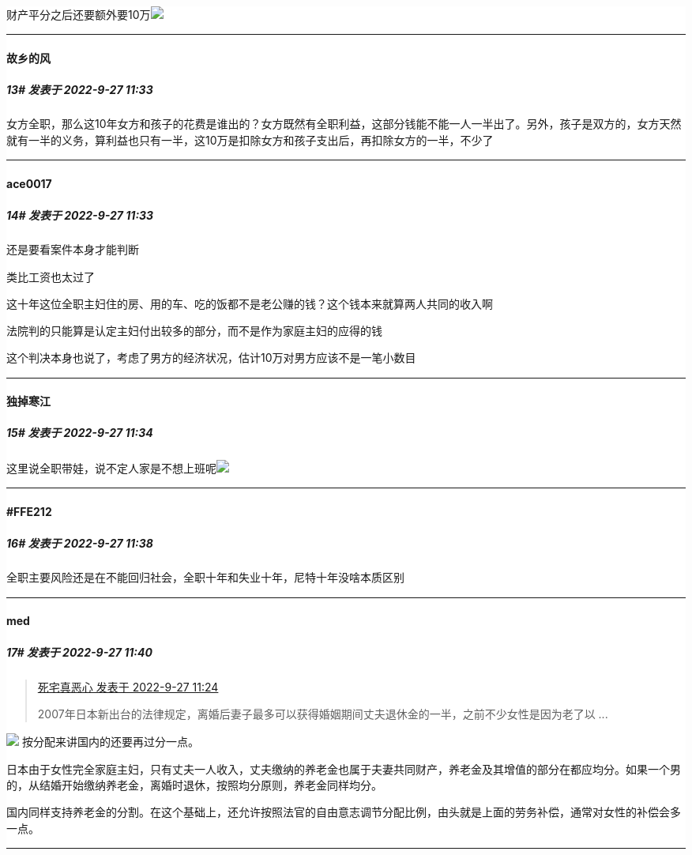 财产平分之后还要额外要10万<img src="https://static.saraba1st.com/image/smiley/face2017/037.png" referrerpolicy="no-referrer">

*****

####  故乡的风  
##### 13#       发表于 2022-9-27 11:33

女方全职，那么这10年女方和孩子的花费是谁出的？女方既然有全职利益，这部分钱能不能一人一半出了。另外，孩子是双方的，女方天然就有一半的义务，算利益也只有一半，这10万是扣除女方和孩子支出后，再扣除女方的一半，不少了

*****

####  ace0017  
##### 14#       发表于 2022-9-27 11:33

还是要看案件本身才能判断

类比工资也太过了

这十年这位全职主妇住的房、用的车、吃的饭都不是老公赚的钱？这个钱本来就算两人共同的收入啊

法院判的只能算是认定主妇付出较多的部分，而不是作为家庭主妇的应得的钱

这个判决本身也说了，考虑了男方的经济状况，估计10万对男方应该不是一笔小数目

*****

####  独掉寒江  
##### 15#       发表于 2022-9-27 11:34

这里说全职带娃，说不定人家是不想上班呢<img src="https://static.saraba1st.com/image/smiley/face2017/049.png" referrerpolicy="no-referrer">

*****

####  #FFE212  
##### 16#       发表于 2022-9-27 11:38

全职主要风险还是在不能回归社会，全职十年和失业十年，尼特十年没啥本质区别

*****

####  med  
##### 17#       发表于 2022-9-27 11:40

<blockquote><a href="httphttps://bbs.saraba1st.com/2b/forum.php?mod=redirect&amp;goto=findpost&amp;pid=57668209&amp;ptid=2096901" target="_blank">死宅真恶心 发表于 2022-9-27 11:24</a>

2007年日本新出台的法律规定，离婚后妻子最多可以获得婚姻期间丈夫退休金的一半，之前不少女性是因为老了以 ...</blockquote>
<img src="https://static.saraba1st.com/image/smiley/face2017/031.png" referrerpolicy="no-referrer"> 按分配来讲国内的还要再过分一点。

日本由于女性完全家庭主妇，只有丈夫一人收入，丈夫缴纳的养老金也属于夫妻共同财产，养老金及其增值的部分在都应均分。如果一个男的，从结婚开始缴纳养老金，离婚时退休，按照均分原则，养老金同样均分。

国内同样支持养老金的分割。在这个基础上，还允许按照法官的自由意志调节分配比例，由头就是上面的劳务补偿，通常对女性的补偿会多一点。

*****
